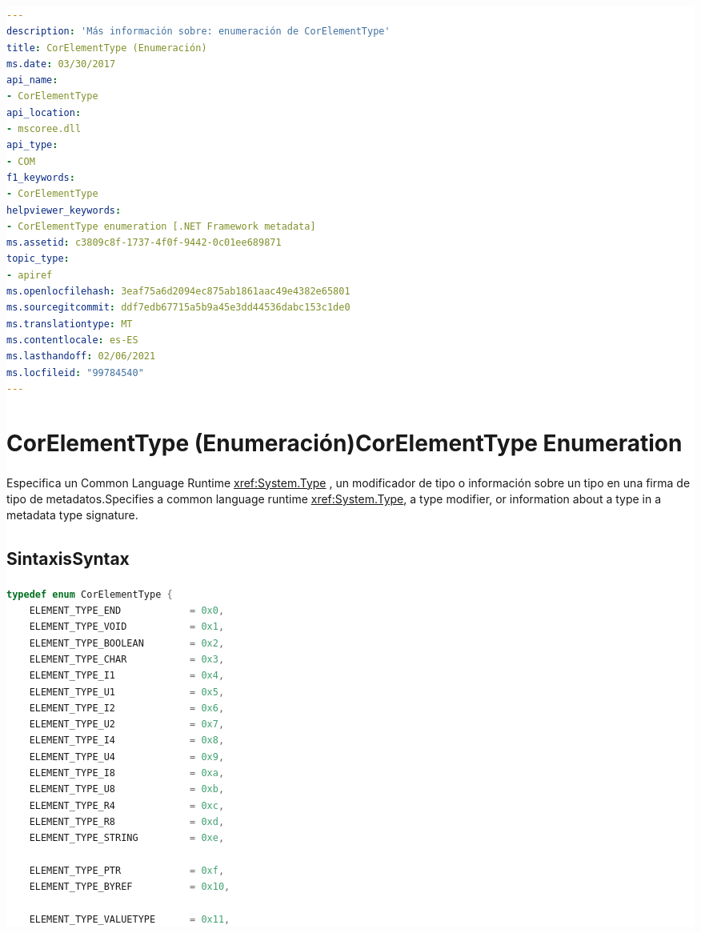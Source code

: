 ```yaml
---
description: 'Más información sobre: enumeración de CorElementType'
title: CorElementType (Enumeración)
ms.date: 03/30/2017
api_name:
- CorElementType
api_location:
- mscoree.dll
api_type:
- COM
f1_keywords:
- CorElementType
helpviewer_keywords:
- CorElementType enumeration [.NET Framework metadata]
ms.assetid: c3809c8f-1737-4f0f-9442-0c01ee689871
topic_type:
- apiref
ms.openlocfilehash: 3eaf75a6d2094ec875ab1861aac49e4382e65801
ms.sourcegitcommit: ddf7edb67715a5b9a45e3dd44536dabc153c1de0
ms.translationtype: MT
ms.contentlocale: es-ES
ms.lasthandoff: 02/06/2021
ms.locfileid: "99784540"
---
```

# <a name="corelementtype-enumeration"></a><span data-ttu-id="83e1d-103">CorElementType (Enumeración)</span><span class="sxs-lookup"><span data-stu-id="83e1d-103">CorElementType Enumeration</span></span>

<span data-ttu-id="83e1d-104">Especifica un Common Language Runtime <xref:System.Type> , un modificador de tipo o información sobre un tipo en una firma de tipo de metadatos.</span><span class="sxs-lookup"><span data-stu-id="83e1d-104">Specifies a common language runtime <xref:System.Type>, a type modifier, or information about a type in a metadata type signature.</span></span>

## <a name="syntax"></a><span data-ttu-id="83e1d-105">Sintaxis</span><span class="sxs-lookup"><span data-stu-id="83e1d-105">Syntax</span></span>

```cpp
typedef enum CorElementType {
    ELEMENT_TYPE_END            = 0x0,
    ELEMENT_TYPE_VOID           = 0x1,
    ELEMENT_TYPE_BOOLEAN        = 0x2,
    ELEMENT_TYPE_CHAR           = 0x3,
    ELEMENT_TYPE_I1             = 0x4,
    ELEMENT_TYPE_U1             = 0x5,
    ELEMENT_TYPE_I2             = 0x6,
    ELEMENT_TYPE_U2             = 0x7,
    ELEMENT_TYPE_I4             = 0x8,
    ELEMENT_TYPE_U4             = 0x9,
    ELEMENT_TYPE_I8             = 0xa,
    ELEMENT_TYPE_U8             = 0xb,
    ELEMENT_TYPE_R4             = 0xc,
    ELEMENT_TYPE_R8             = 0xd,
    ELEMENT_TYPE_STRING         = 0xe,

    ELEMENT_TYPE_PTR            = 0xf,
    ELEMENT_TYPE_BYREF          = 0x10,

    ELEMENT_TYPE_VALUETYPE      = 0x11,
```